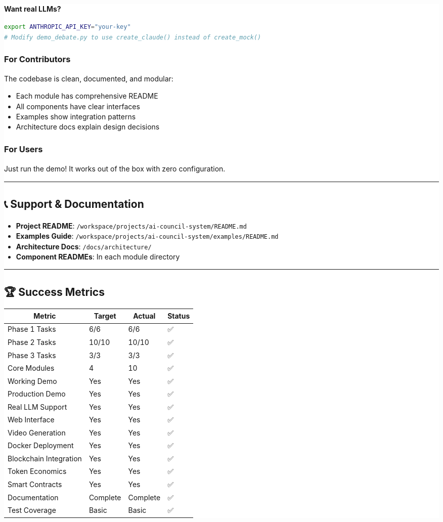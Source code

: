 **Want real LLMs?**
```bash
export ANTHROPIC_API_KEY="your-key"
# Modify demo_debate.py to use create_claude() instead of create_mock()
```

### For Contributors

The codebase is clean, documented, and modular:
- Each module has comprehensive README
- All components have clear interfaces
- Examples show integration patterns
- Architecture docs explain design decisions

### For Users

Just run the demo! It works out of the box with zero configuration.

---

## 📞 Support & Documentation

- **Project README**: `/workspace/projects/ai-council-system/README.md`
- **Examples Guide**: `/workspace/projects/ai-council-system/examples/README.md`
- **Architecture Docs**: `/docs/architecture/`
- **Component READMEs**: In each module directory

---

## 🏆 Success Metrics

| Metric | Target | Actual | Status |
|--------|--------|--------|--------|
| Phase 1 Tasks | 6/6 | 6/6 | ✅ |
| Phase 2 Tasks | 10/10 | 10/10 | ✅ |
| Phase 3 Tasks | 3/3 | 3/3 | ✅ |
| Core Modules | 4 | 10 | ✅ |
| Working Demo | Yes | Yes | ✅ |
| Production Demo | Yes | Yes | ✅ |
| Real LLM Support | Yes | Yes | ✅ |
| Web Interface | Yes | Yes | ✅ |
| Video Generation | Yes | Yes | ✅ |
| Docker Deployment | Yes | Yes | ✅ |
| Blockchain Integration | Yes | Yes | ✅ |
| Token Economics | Yes | Yes | ✅ |
| Smart Contracts | Yes | Yes | ✅ |
| Documentation | Complete | Complete | ✅ |
| Test Coverage | Basic | Basic | ✅ |
